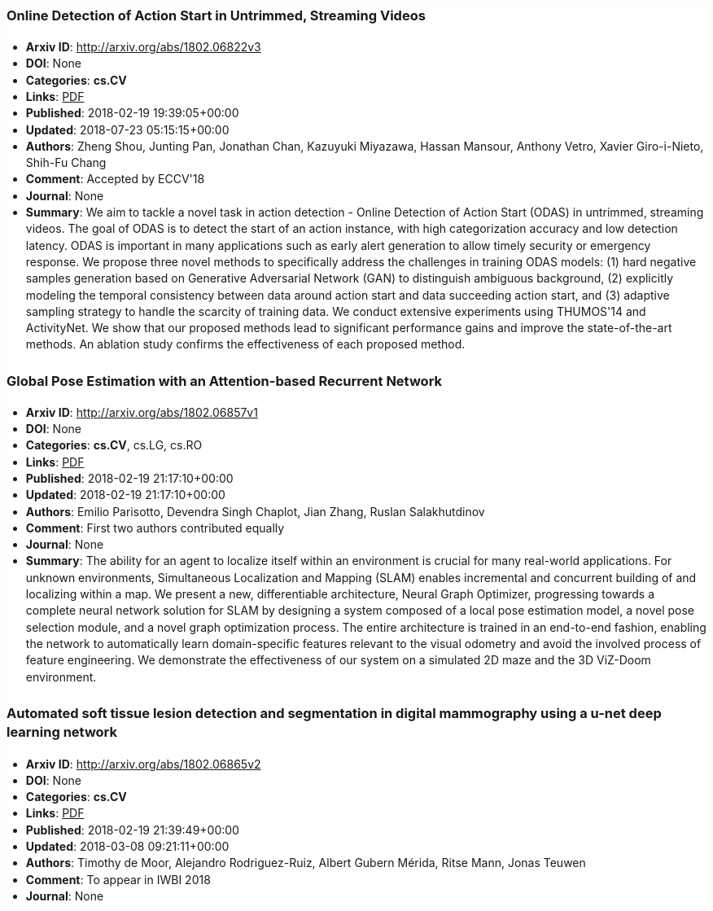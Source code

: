 

### Online Detection of Action Start in Untrimmed, Streaming Videos
- **Arxiv ID**: http://arxiv.org/abs/1802.06822v3
- **DOI**: None
- **Categories**: **cs.CV**
- **Links**: [PDF](http://arxiv.org/pdf/1802.06822v3)
- **Published**: 2018-02-19 19:39:05+00:00
- **Updated**: 2018-07-23 05:15:15+00:00
- **Authors**: Zheng Shou, Junting Pan, Jonathan Chan, Kazuyuki Miyazawa, Hassan Mansour, Anthony Vetro, Xavier Giro-i-Nieto, Shih-Fu Chang
- **Comment**: Accepted by ECCV'18
- **Journal**: None
- **Summary**: We aim to tackle a novel task in action detection - Online Detection of Action Start (ODAS) in untrimmed, streaming videos. The goal of ODAS is to detect the start of an action instance, with high categorization accuracy and low detection latency. ODAS is important in many applications such as early alert generation to allow timely security or emergency response. We propose three novel methods to specifically address the challenges in training ODAS models: (1) hard negative samples generation based on Generative Adversarial Network (GAN) to distinguish ambiguous background, (2) explicitly modeling the temporal consistency between data around action start and data succeeding action start, and (3) adaptive sampling strategy to handle the scarcity of training data. We conduct extensive experiments using THUMOS'14 and ActivityNet. We show that our proposed methods lead to significant performance gains and improve the state-of-the-art methods. An ablation study confirms the effectiveness of each proposed method.



### Global Pose Estimation with an Attention-based Recurrent Network
- **Arxiv ID**: http://arxiv.org/abs/1802.06857v1
- **DOI**: None
- **Categories**: **cs.CV**, cs.LG, cs.RO
- **Links**: [PDF](http://arxiv.org/pdf/1802.06857v1)
- **Published**: 2018-02-19 21:17:10+00:00
- **Updated**: 2018-02-19 21:17:10+00:00
- **Authors**: Emilio Parisotto, Devendra Singh Chaplot, Jian Zhang, Ruslan Salakhutdinov
- **Comment**: First two authors contributed equally
- **Journal**: None
- **Summary**: The ability for an agent to localize itself within an environment is crucial for many real-world applications. For unknown environments, Simultaneous Localization and Mapping (SLAM) enables incremental and concurrent building of and localizing within a map. We present a new, differentiable architecture, Neural Graph Optimizer, progressing towards a complete neural network solution for SLAM by designing a system composed of a local pose estimation model, a novel pose selection module, and a novel graph optimization process. The entire architecture is trained in an end-to-end fashion, enabling the network to automatically learn domain-specific features relevant to the visual odometry and avoid the involved process of feature engineering. We demonstrate the effectiveness of our system on a simulated 2D maze and the 3D ViZ-Doom environment.



### Automated soft tissue lesion detection and segmentation in digital mammography using a u-net deep learning network
- **Arxiv ID**: http://arxiv.org/abs/1802.06865v2
- **DOI**: None
- **Categories**: **cs.CV**
- **Links**: [PDF](http://arxiv.org/pdf/1802.06865v2)
- **Published**: 2018-02-19 21:39:49+00:00
- **Updated**: 2018-03-08 09:21:11+00:00
- **Authors**: Timothy de Moor, Alejandro Rodriguez-Ruiz, Albert Gubern Mérida, Ritse Mann, Jonas Teuwen
- **Comment**: To appear in IWBI 2018
- **Journal**: None